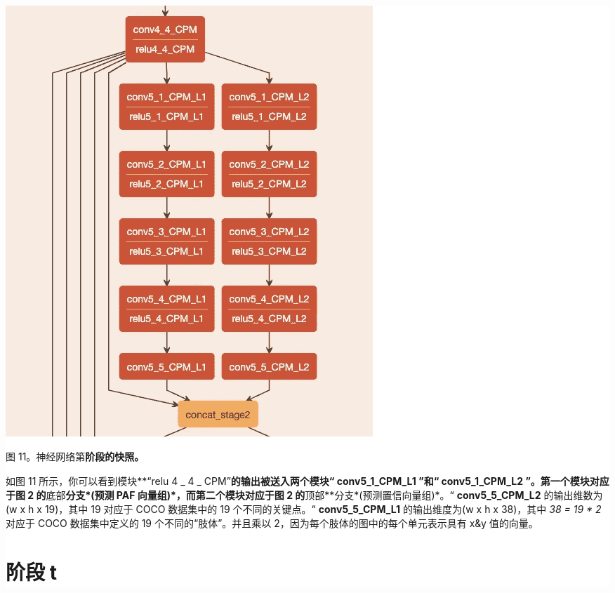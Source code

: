 ![](img/cb38a9bc10c18ec69da139226257cd57.png)

图 11。神经网络第**阶段的快照。**

如图 11 所示，你可以看到模块**“relu 4 _ 4 _ CPM”**的输出被送入两个模块“ **conv5_1_CPM_L1** ”和“ **conv5_1_CPM_L2** ”。第一个模块对应于图 2 的**底部**分支*(预测 PAF 向量组)*，而第二个模块对应于图 2 的**顶部**分支*(预测置信向量组)*。“ **conv5_5_CPM_L2** 的输出维数为(w x h x 19)，其中 19 对应于 COCO 数据集中的 19 个不同的关键点。“ **conv5_5_CPM_L1** 的输出维度为(w x h x 38)，其中 *38 = 19 * 2* 对应于 COCO 数据集中定义的 19 个不同的“肢体”。并且乘以 2，因为每个肢体的图中的每个单元表示具有 x&y 值的向量。

# 阶段 t
